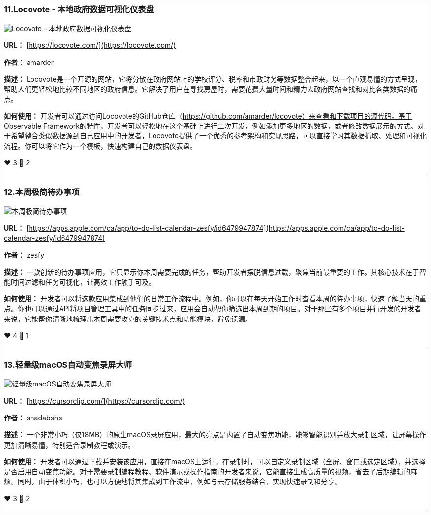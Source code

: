 ### 11.Locovote - 本地政府数据可视化仪表盘

![Locovote - 本地政府数据可视化仪表盘](https://showhntoday.com/images/45273691.png)

**URL：** [https://locovote.com/](https://locovote.com/)

**作者：** amarder

**描述：**
Locovote是一个开源的网站，它将分散在政府网站上的学校评分、税率和市政财务等数据整合起来，以一个直观易懂的方式呈现，帮助人们更轻松地比较不同地区的政府信息。它解决了用户在寻找房屋时，需要花费大量时间和精力去政府网站查找和对比各类数据的痛点。

**如何使用：**
开发者可以通过访问Locovote的GitHub仓库（https://github.com/amarder/locovote）来查看和下载项目的源代码。基于Observable Framework的特性，开发者可以轻松地在这个基础上进行二次开发，例如添加更多地区的数据，或者修改数据展示的方式。对于希望整合类似数据源到自己应用中的开发者，Locovote提供了一个优秀的参考架构和实现思路，可以直接学习其数据抓取、处理和可视化流程。你可以将它作为一个模板，快速构建自己的数据仪表盘。

❤️ 3   💬 2

---

### 12.本周极简待办事项

![本周极简待办事项](https://showhntoday.com/images/45276237.png)

**URL：** [https://apps.apple.com/ca/app/to-do-list-calendar-zesfy/id6479947874](https://apps.apple.com/ca/app/to-do-list-calendar-zesfy/id6479947874)

**作者：** zesfy

**描述：**
一款创新的待办事项应用，它只显示你本周需要完成的任务，帮助开发者摆脱信息过载，聚焦当前最重要的工作。其核心技术在于智能时间过滤和任务可视化，让高效工作触手可及。

**如何使用：**
开发者可以将这款应用集成到他们的日常工作流程中。例如，你可以在每天开始工作时查看本周的待办事项，快速了解当天的重点。你也可以通过API将项目管理工具中的任务同步过来，应用会自动帮你筛选出本周到期的项目。对于那些有多个项目并行开发的开发者来说，它能帮你清晰地梳理出本周需要攻克的关键技术点和功能模块，避免遗漏。

❤️ 4   💬 1

---

### 13.轻量级macOS自动变焦录屏大师

![轻量级macOS自动变焦录屏大师](https://showhntoday.com/images/45277966.png)

**URL：** [https://cursorclip.com/](https://cursorclip.com/)

**作者：** shadabshs

**描述：**
一个非常小巧（仅18MB）的原生macOS录屏应用，最大的亮点是内置了自动变焦功能，能够智能识别并放大录制区域，让屏幕操作更加清晰易懂，特别适合录制教程或演示。

**如何使用：**
开发者可以通过下载并安装该应用，直接在macOS上运行。在录制时，可以自定义录制区域（全屏、窗口或选定区域），并选择是否启用自动变焦功能。对于需要录制编程教程、软件演示或操作指南的开发者来说，它能直接生成高质量的视频，省去了后期编辑的麻烦。同时，由于体积小巧，也可以方便地将其集成到工作流中，例如与云存储服务结合，实现快速录制和分享。

❤️ 3   💬 2

---